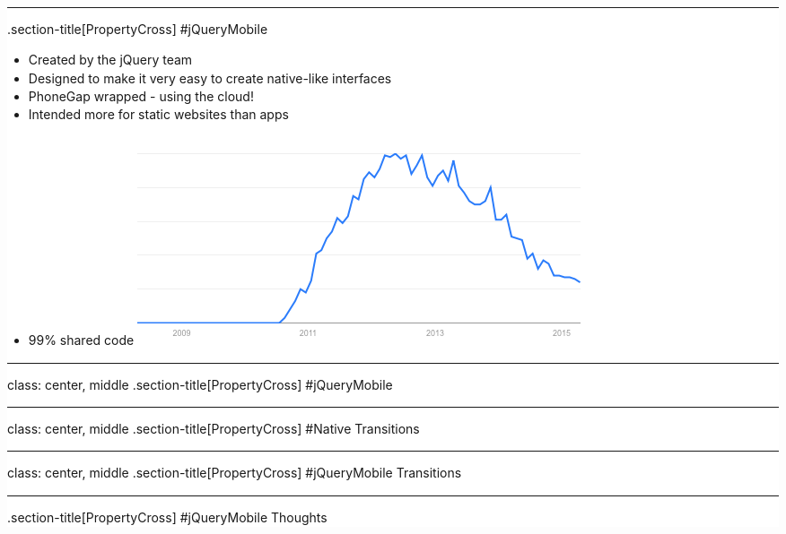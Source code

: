 <iframe width="640" height="360" src="https://www.youtube.com/embed/RJXtfk43SCM" frameborder="0" allowfullscreen></iframe>

---
.section-title[PropertyCross]
#jQueryMobile

- Created by the jQuery team
- Designed to make it very easy to create native-like interfaces
- PhoneGap wrapped - using the cloud!
- Intended more for static websites than apps
- 99% shared code
![image](assets/jqm-trends.png)

---
class: center, middle
.section-title[PropertyCross]
#jQueryMobile

<iframe width="640" height="360" src="https://www.youtube.com/embed/h0TVvKPLBR4" frameborder="0" allowfullscreen></iframe>

---
class: center, middle
.section-title[PropertyCross]
#Native Transitions

<iframe width="640" height="360" src="https://www.youtube.com/embed/rrkG4swoNAE" frameborder="0" allowfullscreen></iframe>

---
class: center, middle
.section-title[PropertyCross]
#jQueryMobile Transitions

<iframe width="640" height="360" src="https://www.youtube.com/embed/lSKLtyZ2vfc" frameborder="0" allowfullscreen></iframe>

---
.section-title[PropertyCross]
#jQueryMobile Thoughts
